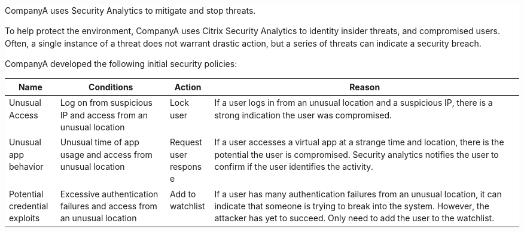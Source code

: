 CompanyA uses Security Analytics to mitigate and stop threats.

To help protect the environment, CompanyA uses Citrix Security Analytics to identity insider threats, and compromised users. Often, a single instance of a threat does not warrant drastic action, but a series of threats can indicate a security breach.

CompanyA developed the following initial security policies:

| Name                          | Conditions                                                            | Action                | Reason                                                                                                                                                                                                                 |
|-------------------------------|-----------------------------------------------------------------------|-----------------------|------------------------------------------------------------------------------------------------------------------------------------------------------------------------------------------------------------------------|
| Unusual Access                | Log on from suspicious IP and access from an unusual location         | Lock user             | If a user logs in from an unusual location and a suspicious IP, there is a strong indication the user was compromised.                                                                                                 |
| Unusual app behavior          | Unusual time of app usage and access from unusual location            | Request user response | If a user accesses a virtual app at a strange time and location, there is the potential the user is compromised. Security analytics notifies the user to confirm if the user identifies the activity.               |
| Potential credential exploits | Excessive authentication failures and access from an unusual location | Add to watchlist      | If a user has many authentication failures from an unusual location, it can indicate that someone is trying to break into the system. However, the attacker has yet to succeed. Only need to add the user to the watchlist. |
